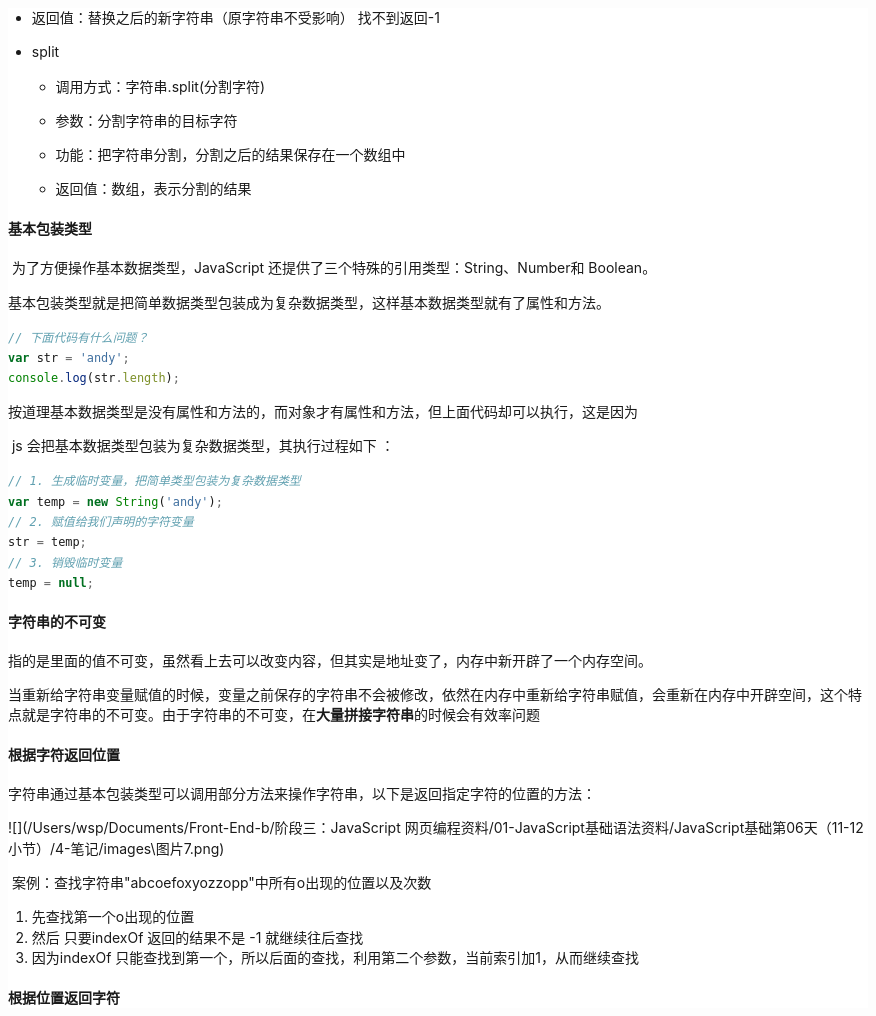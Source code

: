   - 返回值：替换之后的新字符串（原字符串不受影响） 找不到返回-1

- split

  - 调用方式：字符串.split(分割字符)

  - 参数：分割字符串的目标字符

  - 功能：把字符串分割，分割之后的结果保存在一个数组中

  - 返回值：数组，表示分割的结果



#### 基本包装类型

​		为了方便操作基本数据类型，JavaScript 还提供了三个特殊的引用类型：String、Number和 Boolean。

​		基本包装类型就是把简单数据类型包装成为复杂数据类型，这样基本数据类型就有了属性和方法。

```js
// 下面代码有什么问题？
var str = 'andy';
console.log(str.length);
```

​		按道理基本数据类型是没有属性和方法的，而对象才有属性和方法，但上面代码却可以执行，这是因为

​		js 会把基本数据类型包装为复杂数据类型，其执行过程如下 ：

```js
// 1. 生成临时变量，把简单类型包装为复杂数据类型
var temp = new String('andy');
// 2. 赋值给我们声明的字符变量
str = temp;
// 3. 销毁临时变量
temp = null;
```

#### 字符串的不可变

​		指的是里面的值不可变，虽然看上去可以改变内容，但其实是地址变了，内存中新开辟了一个内存空间。

​		当重新给字符串变量赋值的时候，变量之前保存的字符串不会被修改，依然在内存中重新给字符串赋值，会重新在内存中开辟空间，这个特点就是字符串的不可变。
​		由于字符串的不可变，在**大量拼接字符串**的时候会有效率问题

#### 根据字符返回位置

​		字符串通过基本包装类型可以调用部分方法来操作字符串，以下是返回指定字符的位置的方法：

![](/Users/wsp/Documents/Front-End-b/阶段三：JavaScript 网页编程资料/01-JavaScript基础语法资料/JavaScript基础第06天（11-12小节）/4-笔记/images\图片7.png)

​		案例：查找字符串"abcoefoxyozzopp"中所有o出现的位置以及次数

1. 先查找第一个o出现的位置
2. 然后 只要indexOf 返回的结果不是 -1 就继续往后查找
3. 因为indexOf 只能查找到第一个，所以后面的查找，利用第二个参数，当前索引加1，从而继续查找 	

#### 根据位置返回字符
